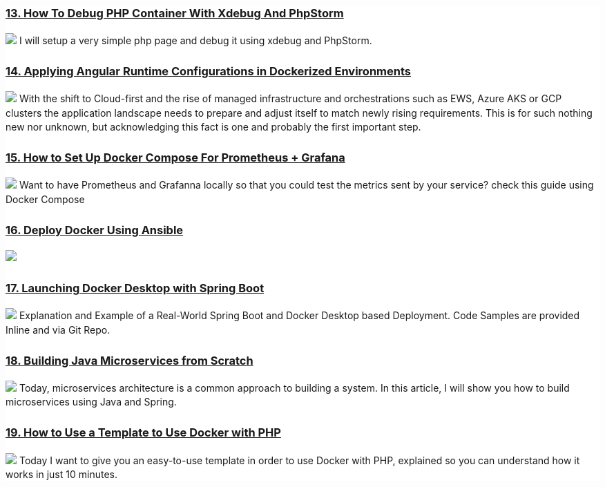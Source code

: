 ### [13. How To Debug PHP Container With Xdebug And PhpStorm](https://hackernoon.com/how-to-debug-php-container-with-xdebug-and-phpstorm-1b2k3yjo)
![](https://cdn.hackernoon.com/drafts/th4t3y9u.png)
I will setup a very simple php page and debug it using xdebug and PhpStorm.

### [14. Applying Angular Runtime Configurations in Dockerized Environments](https://hackernoon.com/applying-angular-runtime-configurations-in-dockerized-environments-kr3a33pr)
![](https://images.unsplash.com/photo-1498050108023-c5249f4df085?ixlib=rb-1.2.1&q=80&fm=jpg&crop=entropy&cs=tinysrgb&w=1080&fit=max&ixid=eyJhcHBfaWQiOjEwMDk2Mn0)
With the shift to Cloud-first and the rise of managed infrastructure and orchestrations such as EWS, Azure AKS or GCP clusters the application landscape needs to prepare and adjust itself to match newly rising requirements. This is for such nothing new nor unknown, but acknowledging this fact is one and probably the first important step.

### [15. How to Set Up Docker Compose For Prometheus + Grafana](https://hackernoon.com/how-to-set-up-docker-compose-for-prometheus-grafana)
![](https://cdn.hackernoon.com/images/HLrsBayFqhcB1EmVxXEK9dpIzRv2-ar93bqt.jpeg)
Want to have Prometheus and Grafanna locally so that you could test the metrics sent by your service? check this guide using Docker Compose

### [16. Deploy Docker Using Ansible](https://hackernoon.com/deploy-docker-using-ansible)
![](https://cdn.hackernoon.com/images/9DGvEbbd20S6wIuDCTcX9gr5quL2-qc03tgd.jpeg)


### [17. Launching Docker Desktop with Spring Boot](https://hackernoon.com/launching-docker-desktop-with-spring-boot)
![](https://cdn.hackernoon.com/images/2jqChkrv03exBUgkLrDzIbfM99q2-4092bk6.jpeg)
Explanation and Example of a Real-World Spring Boot and Docker Desktop based Deployment. Code Samples are provided Inline and via Git Repo.

### [18. Building Java Microservices from Scratch](https://hackernoon.com/building-java-microservices-from-scratch)
![](https://cdn.hackernoon.com/images/aaNz3uFU8mYuO9CiyRNCRyfAPhu2-xz93pe7.jpeg)
Today, microservices architecture is a common approach to building a system. In this article, I will show you how to build microservices using Java and Spring.

### [19. How to Use a Template to Use Docker with PHP](https://hackernoon.com/how-to-use-a-template-to-use-docker-with-php)
![](https://cdn.hackernoon.com/images/9DGvEbbd20S6wIuDCTcX9gr5quL2-q103tv8.jpeg)
Today I want to give you an easy-to-use template in order to use Docker with PHP, explained so you can understand how it works in just 10 minutes.
